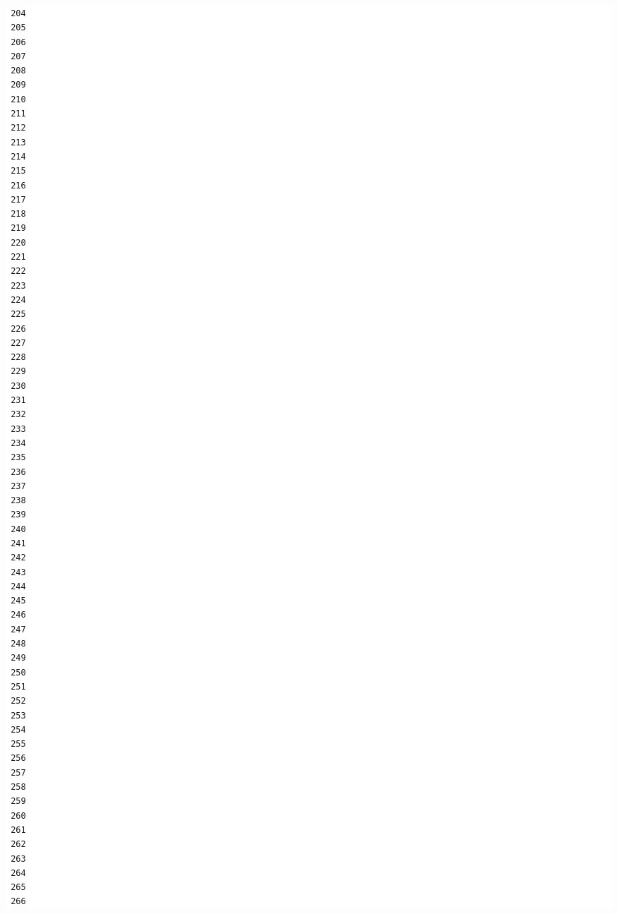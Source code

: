 ```
 204
 205
 206
 207
 208
 209
 210
 211
 212
 213
 214
 215
 216
 217
 218
 219
 220
 221
 222
 223
 224
 225
 226
 227
 228
 229
 230
 231
 232
 233
 234
 235
 236
 237
 238
 239
 240
 241
 242
 243
 244
 245
 246
 247
 248
 249
 250
 251
 252
 253
 254
 255
 256
 257
 258
 259
 260
 261
 262
 263
 264
 265
 266
```